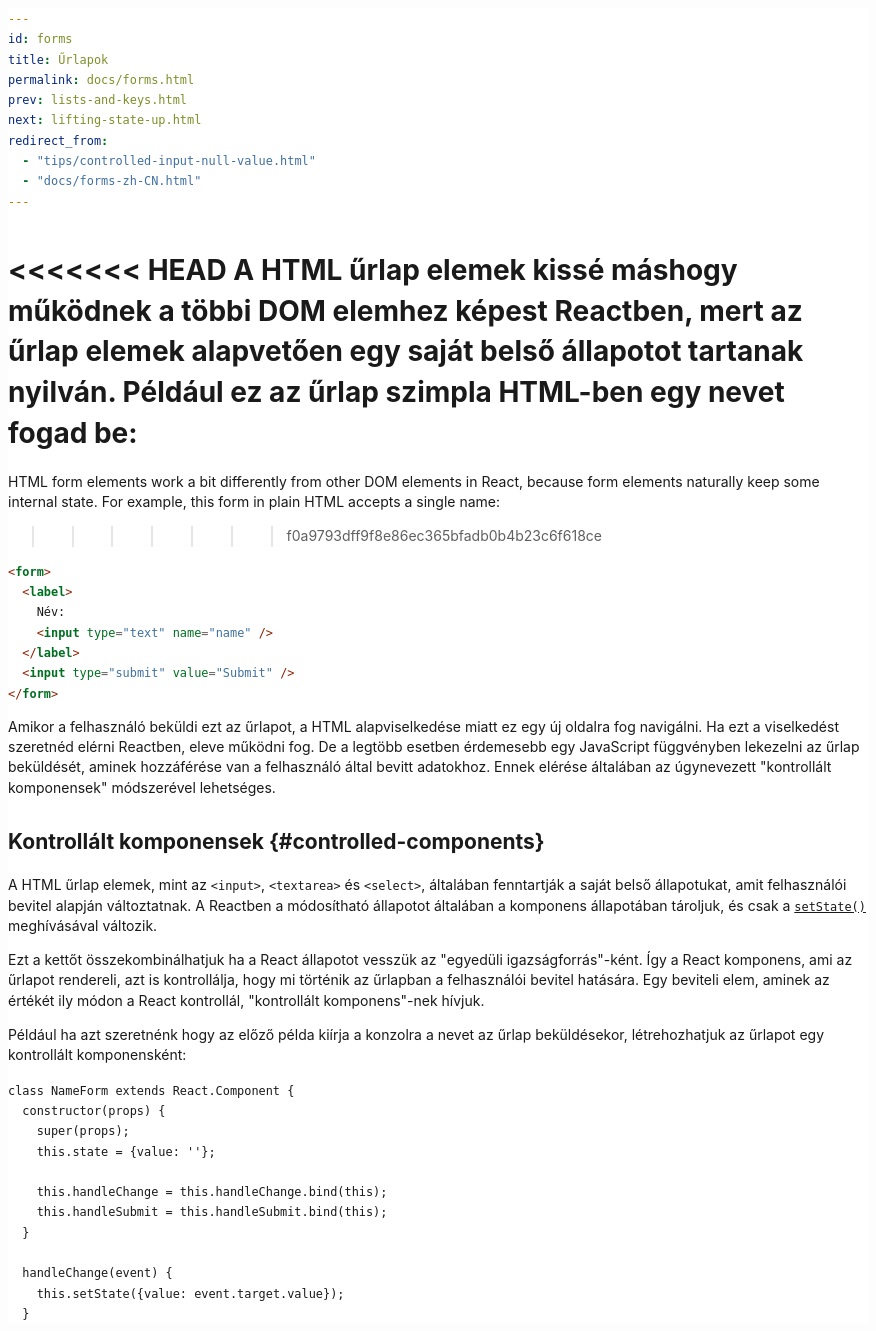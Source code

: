 ```yaml
---
id: forms
title: Űrlapok
permalink: docs/forms.html
prev: lists-and-keys.html
next: lifting-state-up.html
redirect_from:
  - "tips/controlled-input-null-value.html"
  - "docs/forms-zh-CN.html"
---
```


<<<<<<< HEAD
A HTML űrlap elemek kissé máshogy működnek a többi DOM elemhez képest Reactben, mert az űrlap elemek alapvetően egy saját belső állapotot tartanak nyilván. Például ez az űrlap szimpla HTML-ben egy nevet fogad be: 
=======
HTML form elements work a bit differently from other DOM elements in React, because form elements naturally keep some internal state. For example, this form in plain HTML accepts a single name:
>>>>>>> f0a9793dff9f8e86ec365bfadb0b4b23c6f618ce

```html
<form>
  <label>
    Név:
    <input type="text" name="name" />
  </label>
  <input type="submit" value="Submit" />
</form>
```

Amikor a felhasználó beküldi ezt az űrlapot, a HTML alapviselkedése miatt ez egy új oldalra fog navigálni. Ha ezt a viselkedést szeretnéd elérni Reactben, eleve működni fog. De a legtöbb esetben érdemesebb egy JavaScript függvényben lekezelni az űrlap beküldését, aminek hozzáférése van a felhasználó által bevitt adatokhoz. Ennek elérése általában az úgynevezett "kontrollált komponensek" módszerével lehetséges.

## Kontrollált komponensek {#controlled-components}

A HTML űrlap elemek, mint az `<input>`, `<textarea>` és `<select>`, általában fenntartják a saját belső állapotukat, amit felhasználói bevitel alapján változtatnak. A Reactben a módosítható állapotot általában a komponens állapotában tároljuk, és csak a [`setState()`](/docs/react-component.html#setstate) meghívásával változik.   

Ezt a kettőt összekombinálhatjuk ha a React állapotot vesszük az "egyedüli igazságforrás"-ként. Így a React komponens, ami az űrlapot rendereli, azt is kontrollálja, hogy mi történik az űrlapban a felhasználói bevitel hatására. Egy beviteli elem, aminek az értékét ily módon a React kontrollál, "kontrollált komponens"-nek hívjuk.

Például ha azt szeretnénk hogy az előző példa kiírja a konzolra a nevet az űrlap beküldésekor, létrehozhatjuk az űrlapot egy kontrollált komponensként: 

```javascript{4,10-12,21,24}
class NameForm extends React.Component {
  constructor(props) {
    super(props);
    this.state = {value: ''};

    this.handleChange = this.handleChange.bind(this);
    this.handleSubmit = this.handleSubmit.bind(this);
  }

  handleChange(event) {
    this.setState({value: event.target.value});
  }
```